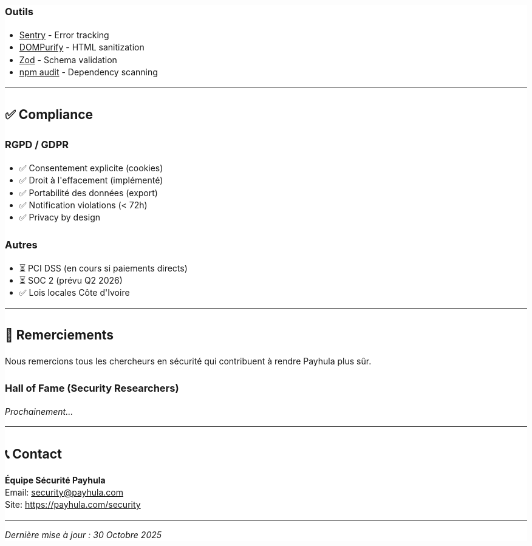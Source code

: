 ### Outils

- [Sentry](https://sentry.io) - Error tracking
- [DOMPurify](https://github.com/cure53/DOMPurify) - HTML sanitization
- [Zod](https://zod.dev) - Schema validation
- [npm audit](https://docs.npmjs.com/cli/v8/commands/npm-audit) - Dependency scanning

---

## ✅ Compliance

### RGPD / GDPR

- ✅ Consentement explicite (cookies)
- ✅ Droit à l'effacement (implémenté)
- ✅ Portabilité des données (export)
- ✅ Notification violations (< 72h)
- ✅ Privacy by design

### Autres

- ⏳ PCI DSS (en cours si paiements directs)
- ⏳ SOC 2 (prévu Q2 2026)
- ✅ Lois locales Côte d'Ivoire

---

## 🙏 Remerciements

Nous remercions tous les chercheurs en sécurité qui contribuent à rendre Payhula plus sûr.

### Hall of Fame (Security Researchers)

*Prochainement...*

---

## 📞 Contact

**Équipe Sécurité Payhula**  
Email: security@payhula.com  
Site: https://payhula.com/security

---

*Dernière mise à jour : 30 Octobre 2025*

